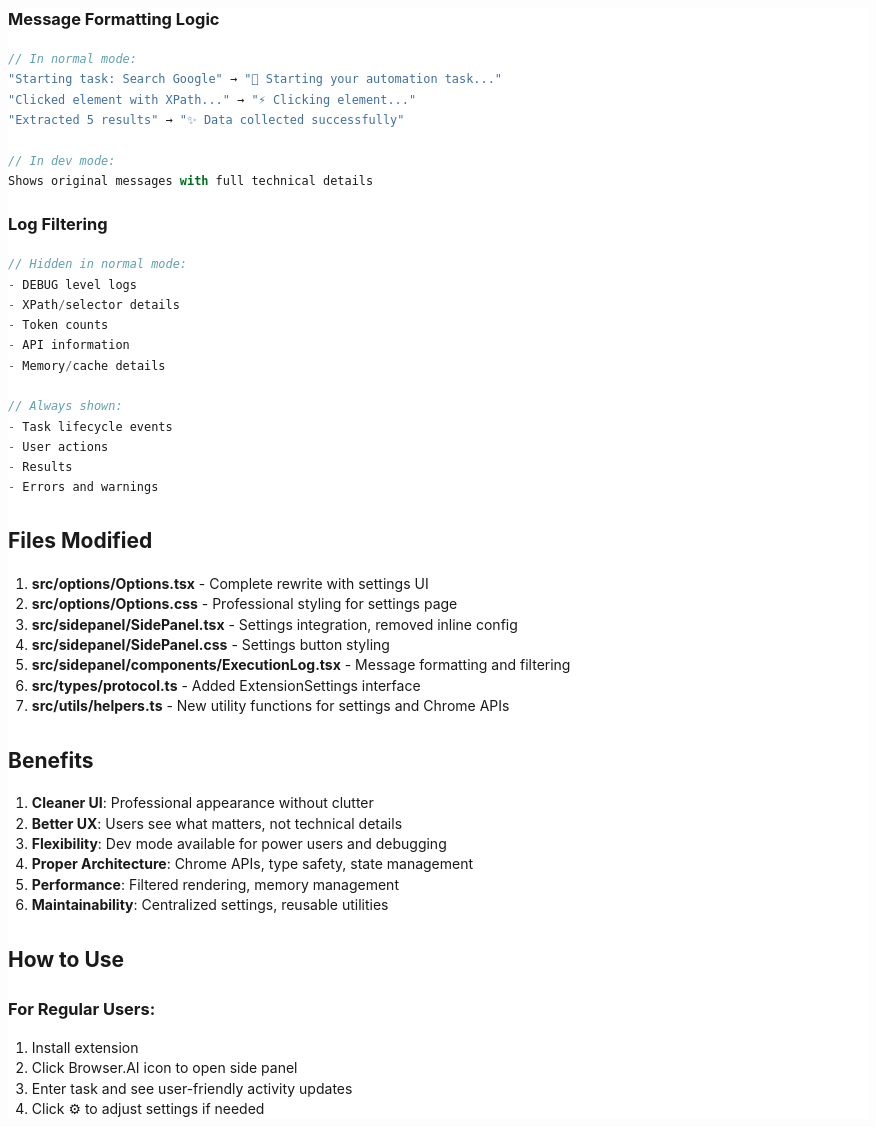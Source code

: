 ### Message Formatting Logic
```typescript
// In normal mode:
"Starting task: Search Google" → "🚀 Starting your automation task..."
"Clicked element with XPath..." → "⚡ Clicking element..."
"Extracted 5 results" → "✨ Data collected successfully"

// In dev mode:
Shows original messages with full technical details
```

### Log Filtering
```typescript
// Hidden in normal mode:
- DEBUG level logs
- XPath/selector details
- Token counts
- API information
- Memory/cache details

// Always shown:
- Task lifecycle events
- User actions
- Results
- Errors and warnings
```

## Files Modified

1. **src/options/Options.tsx** - Complete rewrite with settings UI
2. **src/options/Options.css** - Professional styling for settings page
3. **src/sidepanel/SidePanel.tsx** - Settings integration, removed inline config
4. **src/sidepanel/SidePanel.css** - Settings button styling
5. **src/sidepanel/components/ExecutionLog.tsx** - Message formatting and filtering
6. **src/types/protocol.ts** - Added ExtensionSettings interface
7. **src/utils/helpers.ts** - New utility functions for settings and Chrome APIs

## Benefits

1. **Cleaner UI**: Professional appearance without clutter
2. **Better UX**: Users see what matters, not technical details
3. **Flexibility**: Dev mode available for power users and debugging
4. **Proper Architecture**: Chrome APIs, type safety, state management
5. **Performance**: Filtered rendering, memory management
6. **Maintainability**: Centralized settings, reusable utilities

## How to Use

### For Regular Users:
1. Install extension
2. Click Browser.AI icon to open side panel
3. Enter task and see user-friendly activity updates
4. Click ⚙️ to adjust settings if needed
